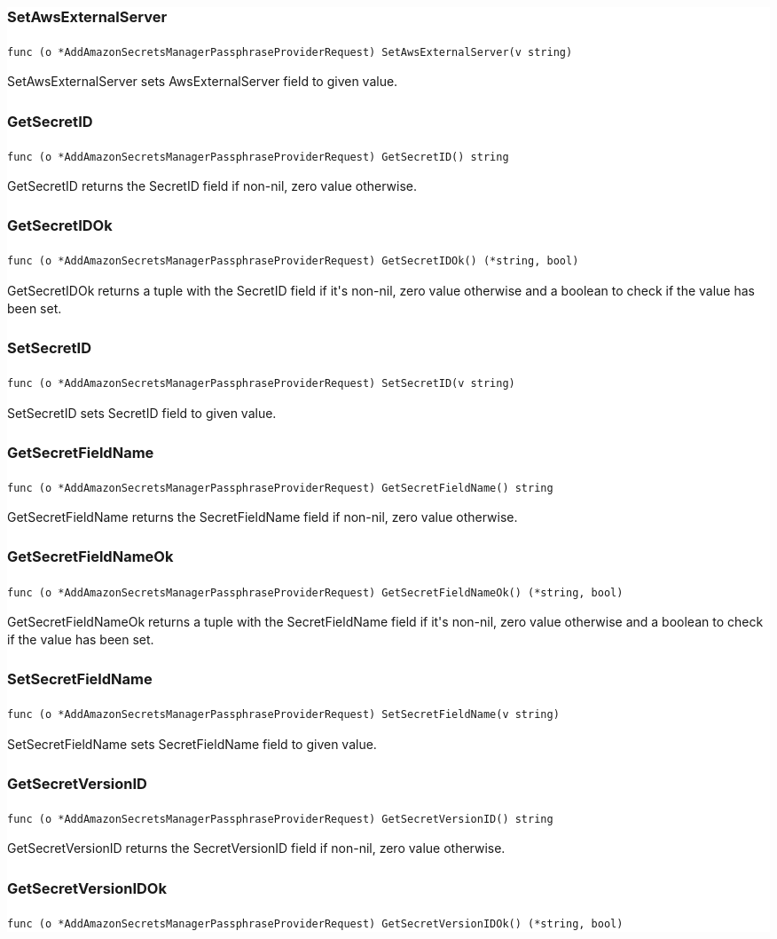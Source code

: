 ### SetAwsExternalServer

`func (o *AddAmazonSecretsManagerPassphraseProviderRequest) SetAwsExternalServer(v string)`

SetAwsExternalServer sets AwsExternalServer field to given value.


### GetSecretID

`func (o *AddAmazonSecretsManagerPassphraseProviderRequest) GetSecretID() string`

GetSecretID returns the SecretID field if non-nil, zero value otherwise.

### GetSecretIDOk

`func (o *AddAmazonSecretsManagerPassphraseProviderRequest) GetSecretIDOk() (*string, bool)`

GetSecretIDOk returns a tuple with the SecretID field if it's non-nil, zero value otherwise
and a boolean to check if the value has been set.

### SetSecretID

`func (o *AddAmazonSecretsManagerPassphraseProviderRequest) SetSecretID(v string)`

SetSecretID sets SecretID field to given value.


### GetSecretFieldName

`func (o *AddAmazonSecretsManagerPassphraseProviderRequest) GetSecretFieldName() string`

GetSecretFieldName returns the SecretFieldName field if non-nil, zero value otherwise.

### GetSecretFieldNameOk

`func (o *AddAmazonSecretsManagerPassphraseProviderRequest) GetSecretFieldNameOk() (*string, bool)`

GetSecretFieldNameOk returns a tuple with the SecretFieldName field if it's non-nil, zero value otherwise
and a boolean to check if the value has been set.

### SetSecretFieldName

`func (o *AddAmazonSecretsManagerPassphraseProviderRequest) SetSecretFieldName(v string)`

SetSecretFieldName sets SecretFieldName field to given value.


### GetSecretVersionID

`func (o *AddAmazonSecretsManagerPassphraseProviderRequest) GetSecretVersionID() string`

GetSecretVersionID returns the SecretVersionID field if non-nil, zero value otherwise.

### GetSecretVersionIDOk

`func (o *AddAmazonSecretsManagerPassphraseProviderRequest) GetSecretVersionIDOk() (*string, bool)`
